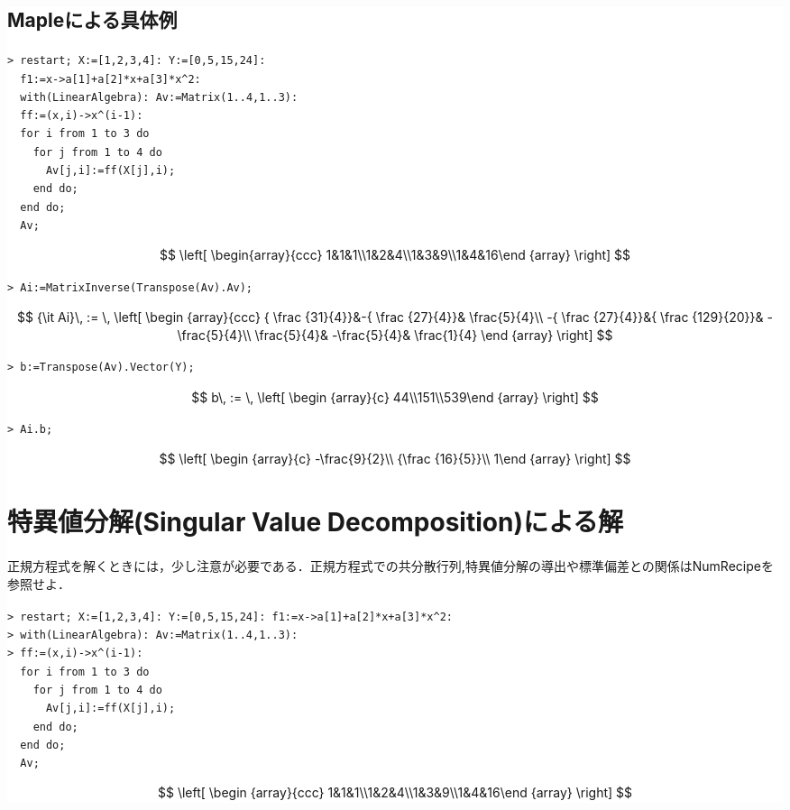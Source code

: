 
## Mapleによる具体例 
```maple
> restart; X:=[1,2,3,4]: Y:=[0,5,15,24]: 
  f1:=x->a[1]+a[2]*x+a[3]*x^2:
  with(LinearAlgebra): Av:=Matrix(1..4,1..3):
  ff:=(x,i)->x^(i-1):
  for i from 1 to 3 do 
    for j from 1 to 4 do
      Av[j,i]:=ff(X[j],i); 
    end do; 
  end do;
  Av;
```
$$
\left[ \begin{array}{ccc} 1&1&1\\1&2&4\\1&3&9\\1&4&16\end {array} \right]
$$
```maple
> Ai:=MatrixInverse(Transpose(Av).Av);
```
$$
{\it Ai}\, := \, \left[ \begin {array}{ccc} 
{ \frac {31}{4}}&-{ \frac {27}{4}}& \frac{5}{4}\\
-{ \frac {27}{4}}&{ \frac {129}{20}}& -\frac{5}{4}\\
\frac{5}{4}& -\frac{5}{4}& \frac{1}{4}
\end {array} \right]
$$
```maple
> b:=Transpose(Av).Vector(Y);
```
$$
b\, := \, \left[ \begin {array}{c} 44\\151\\539\end {array} \right]
$$

```maple
> Ai.b;
```
$$
\left[ \begin {array}{c} -\frac{9}{2}\\
{\frac {16}{5}}\\
1\end {array} \right]
$$


# 特異値分解(Singular Value Decomposition)による解

正規方程式を解くときには，少し注意が必要である．正規方程式での共分散行列,特異値分解の導出や標準偏差との関係はNumRecipeを参照せよ．
```maple
> restart; X:=[1,2,3,4]: Y:=[0,5,15,24]: f1:=x->a[1]+a[2]*x+a[3]*x^2:
> with(LinearAlgebra): Av:=Matrix(1..4,1..3):
> ff:=(x,i)->x^(i-1): 
  for i from 1 to 3 do 
    for j from 1 to 4 do
      Av[j,i]:=ff(X[j],i); 
    end do; 
  end do; 
  Av;
```
$$
\left[ \begin {array}{ccc} 1&1&1\\1&2&4\\1&3&9\\1&4&16\end {array} \right] 
$$
